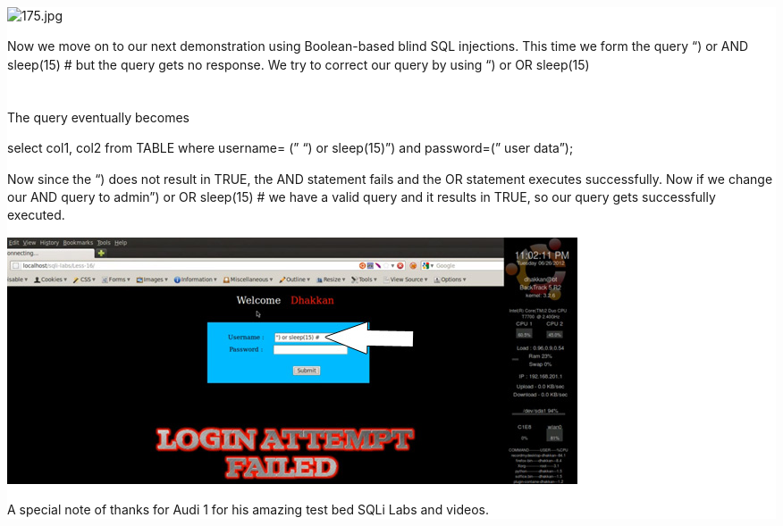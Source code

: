 ![175.jpg](./img/175.jpg)

Now we move on to our next demonstration using Boolean-based blind SQL injections. This time we form the query
“) or AND sleep(15) #
but the query gets no response. We try to correct our query by using “) or OR sleep(15)
#

The query eventually becomes

select col1, col2 from TABLE where username= (” “) or sleep(15)”) and password=(” user data”);

Now since the “) does not result in TRUE, the AND statement fails and the OR statement executes successfully. Now if we change our AND query to admin”) or OR sleep(15) # we have a valid query and it results in TRUE, so our query gets successfully executed.

![177.jpg](./img/177.jpg)


A special note of thanks for Audi 1 for his amazing test bed SQLi Labs and videos.